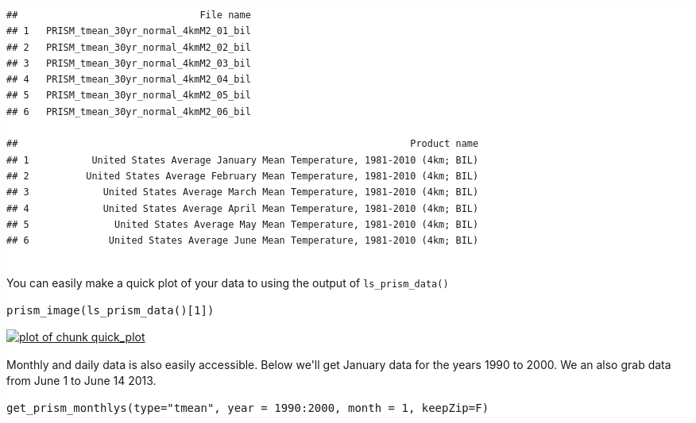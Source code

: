 <pre><code>##                                File name
## 1   PRISM_tmean_30yr_normal_4kmM2_01_bil
## 2   PRISM_tmean_30yr_normal_4kmM2_02_bil
## 3   PRISM_tmean_30yr_normal_4kmM2_03_bil
## 4   PRISM_tmean_30yr_normal_4kmM2_04_bil
## 5   PRISM_tmean_30yr_normal_4kmM2_05_bil
## 6   PRISM_tmean_30yr_normal_4kmM2_06_bil

##                                                                     Product name
## 1           United States Average January Mean Temperature, 1981-2010 (4km; BIL)
## 2          United States Average February Mean Temperature, 1981-2010 (4km; BIL)
## 3             United States Average March Mean Temperature, 1981-2010 (4km; BIL)
## 4             United States Average April Mean Temperature, 1981-2010 (4km; BIL)
## 5               United States Average May Mean Temperature, 1981-2010 (4km; BIL)
## 6              United States Average June Mean Temperature, 1981-2010 (4km; BIL)

</code></pre>

<p>You can easily make a quick plot of your data to using the output of <code>ls_prism_data()</code></p>

<div class="highlight highlight-r"><pre>prism_image(ls_prism_data()[<span class="pl-c1">1</span>])</pre></div>

<p><a href="/ropensci/prism/blob/master/figure/quick_plot.png" target="_blank"><img src="/ropensci/prism/raw/master/figure/quick_plot.png" alt="plot of chunk quick_plot" style="max-width:100%;"></a> </p>

<p>Monthly and daily data is also easily accessible. Below we'll get January data for the years 1990 to 2000. We an also grab data from June 1 to June 14 2013.</p>

<div class="highlight highlight-r"><pre>get_prism_monthlys(<span class="pl-v">type</span><span class="pl-k">=</span><span class="pl-s"><span class="pl-pds">"</span>tmean<span class="pl-pds">"</span></span>, <span class="pl-v">year</span> <span class="pl-k">=</span> <span class="pl-c1">1990</span><span class="pl-k">:</span><span class="pl-c1">2000</span>, <span class="pl-v">month</span> <span class="pl-k">=</span> <span class="pl-c1">1</span>, <span class="pl-v">keepZip</span><span class="pl-k">=</span><span class="pl-c1">F</span>)</pre></div>
